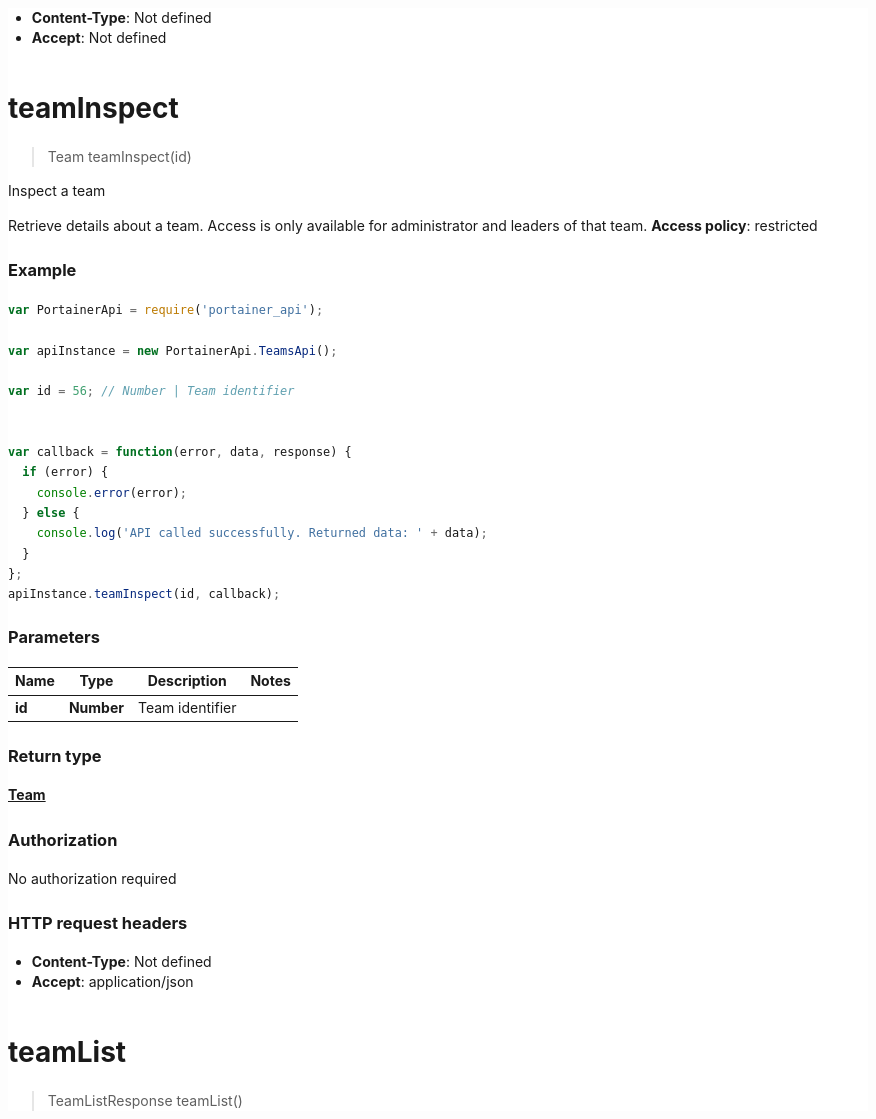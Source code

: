  - **Content-Type**: Not defined
 - **Accept**: Not defined

<a name="teamInspect"></a>
# **teamInspect**
> Team teamInspect(id)

Inspect a team

Retrieve details about a team. Access is only available for administrator and leaders of that team. **Access policy**: restricted 

### Example
```javascript
var PortainerApi = require('portainer_api');

var apiInstance = new PortainerApi.TeamsApi();

var id = 56; // Number | Team identifier


var callback = function(error, data, response) {
  if (error) {
    console.error(error);
  } else {
    console.log('API called successfully. Returned data: ' + data);
  }
};
apiInstance.teamInspect(id, callback);
```

### Parameters

Name | Type | Description  | Notes
------------- | ------------- | ------------- | -------------
 **id** | **Number**| Team identifier | 

### Return type

[**Team**](Team.md)

### Authorization

No authorization required

### HTTP request headers

 - **Content-Type**: Not defined
 - **Accept**: application/json

<a name="teamList"></a>
# **teamList**
> TeamListResponse teamList()
